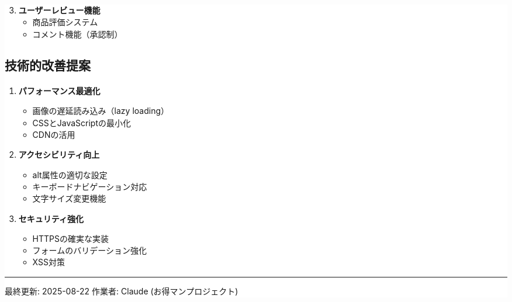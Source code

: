 3. **ユーザーレビュー機能**
   - 商品評価システム
   - コメント機能（承認制）

## 技術的改善提案
1. **パフォーマンス最適化**
   - 画像の遅延読み込み（lazy loading）
   - CSSとJavaScriptの最小化
   - CDNの活用

2. **アクセシビリティ向上**
   - alt属性の適切な設定
   - キーボードナビゲーション対応
   - 文字サイズ変更機能

3. **セキュリティ強化**
   - HTTPSの確実な実装
   - フォームのバリデーション強化
   - XSS対策

---
最終更新: 2025-08-22
作業者: Claude (お得マンプロジェクト)